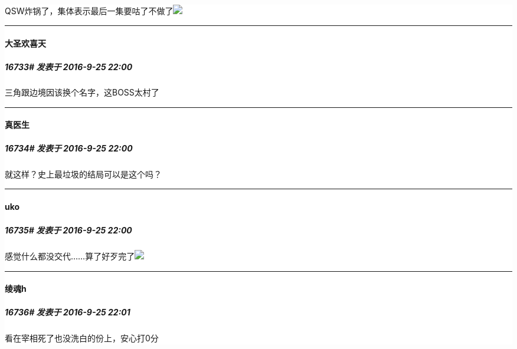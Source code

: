


QSW炸锅了，集体表示最后一集要咕了不做了<img src="https://static.saraba1st.com/image/smiley/face/161.jpg" referrerpolicy="no-referrer">







-----

####  大圣欢喜天  
##### 16733#       发表于 2016-9-25 22:00




三角跟边境因该换个名字，这BOSS太村了







-----

####  真医生  
##### 16734#       发表于 2016-9-25 22:00




就这样？史上最垃圾的结局可以是这个吗？







-----

####  uko  
##### 16735#       发表于 2016-9-25 22:00




感觉什么都没交代……算了好歹完了<img src="https://static.saraba1st.com/image/smiley/nq/010.gif" referrerpolicy="no-referrer">







-----

####  绫魂h  
##### 16736#       发表于 2016-9-25 22:01




看在宰相死了也没洗白的份上，安心打0分

